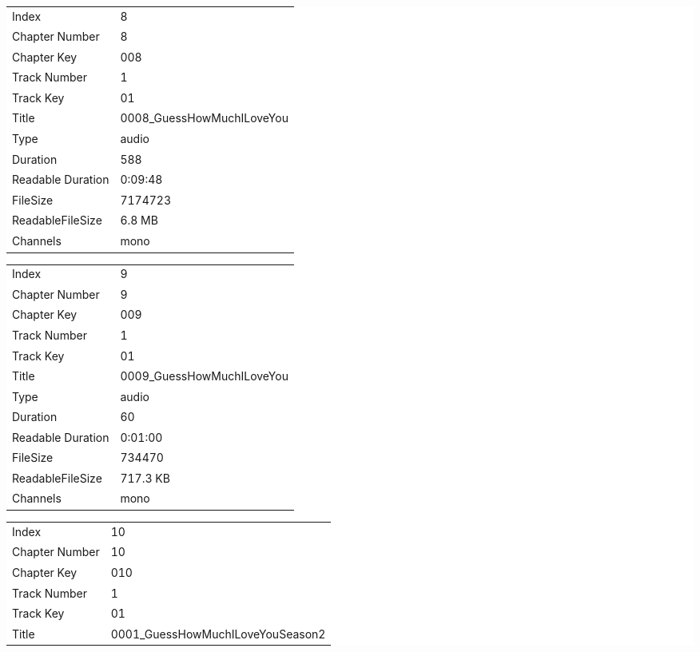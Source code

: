 |  |  |
| - | - |
| Index | 8 |
| Chapter Number | 8 |
| Chapter Key | 008 |
| Track Number | 1 |
| Track Key | 01 |
| Title | 0008_GuessHowMuchILoveYou |
| Type | audio |
| Duration | 588 |
| Readable Duration | 0:09:48 |
| FileSize | 7174723 |
| ReadableFileSize | 6.8 MB |
| Channels | mono |

|  |  |
| - | - |
| Index | 9 |
| Chapter Number | 9 |
| Chapter Key | 009 |
| Track Number | 1 |
| Track Key | 01 |
| Title | 0009_GuessHowMuchILoveYou |
| Type | audio |
| Duration | 60 |
| Readable Duration | 0:01:00 |
| FileSize | 734470 |
| ReadableFileSize | 717.3 KB |
| Channels | mono |

|  |  |
| - | - |
| Index | 10 |
| Chapter Number | 10 |
| Chapter Key | 010 |
| Track Number | 1 |
| Track Key | 01 |
| Title | 0001_GuessHowMuchILoveYouSeason2 |